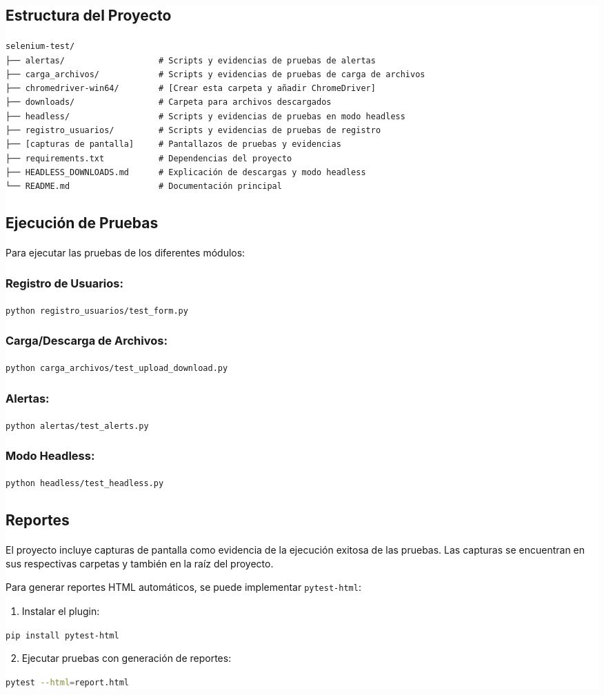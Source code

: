## Estructura del Proyecto

```
selenium-test/
├── alertas/                   # Scripts y evidencias de pruebas de alertas
├── carga_archivos/            # Scripts y evidencias de pruebas de carga de archivos
├── chromedriver-win64/        # [Crear esta carpeta y añadir ChromeDriver]
├── downloads/                 # Carpeta para archivos descargados
├── headless/                  # Scripts y evidencias de pruebas en modo headless
├── registro_usuarios/         # Scripts y evidencias de pruebas de registro
├── [capturas de pantalla]     # Pantallazos de pruebas y evidencias
├── requirements.txt           # Dependencias del proyecto
├── HEADLESS_DOWNLOADS.md      # Explicación de descargas y modo headless
└── README.md                  # Documentación principal
```

## Ejecución de Pruebas

Para ejecutar las pruebas de los diferentes módulos:

### Registro de Usuarios:
```bash
python registro_usuarios/test_form.py
```

### Carga/Descarga de Archivos:
```bash
python carga_archivos/test_upload_download.py
```

### Alertas:
```bash
python alertas/test_alerts.py
```

### Modo Headless:
```bash
python headless/test_headless.py
```

## Reportes

El proyecto incluye capturas de pantalla como evidencia de la ejecución exitosa de las pruebas. Las capturas se encuentran en sus respectivas carpetas y también en la raíz del proyecto.

Para generar reportes HTML automáticos, se puede implementar `pytest-html`:

1. Instalar el plugin:
```bash
pip install pytest-html
```

2. Ejecutar pruebas con generación de reportes:
```bash
pytest --html=report.html
```
